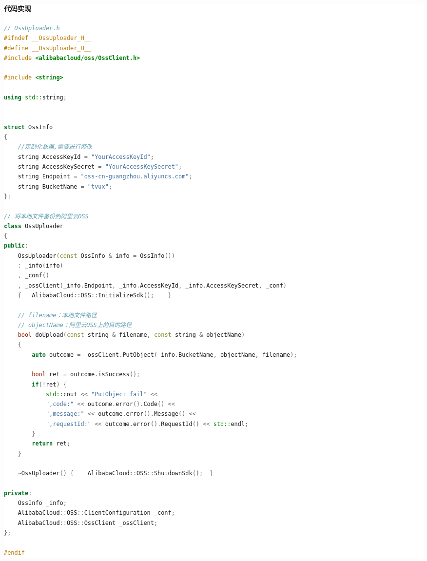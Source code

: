 #### 代码实现

```cpp
// OssUploader.h
#ifndef __OssUploader_H__
#define __OssUploader_H__
#include <alibabacloud/oss/OssClient.h>

#include <string>

using std::string;


struct OssInfo
{
    //定制化数据,需要进行修改
    string AccessKeyId = "YourAccessKeyId";
    string AccessKeySecret = "YourAccessKeySecret";
    string Endpoint = "oss-cn-guangzhou.aliyuncs.com";
    string BucketName = "tvux";
};

// 将本地文件备份到阿里云OSS
class OssUploader
{
public:
    OssUploader(const OssInfo & info = OssInfo())
    : _info(info)
    , _conf()
    , _ossClient(_info.Endpoint, _info.AccessKeyId, _info.AccessKeySecret, _conf)
    {   AlibabaCloud::OSS::InitializeSdk();    }

    // filename：本地文件路径
  	// objectName：阿里云OSS上的目的路径
    bool doUpload(const string & filename, const string & objectName)
    {
        auto outcome = _ossClient.PutObject(_info.BucketName, objectName, filename);
        
        bool ret = outcome.isSuccess();
        if(!ret) {
            std::cout << "PutObject fail" <<
            ",code:" << outcome.error().Code() <<
            ",message:" << outcome.error().Message() <<
            ",requestId:" << outcome.error().RequestId() << std::endl;
        }
        return ret;
    }

    ~OssUploader() {    AlibabaCloud::OSS::ShutdownSdk();  }

private:
    OssInfo _info;
    AlibabaCloud::OSS::ClientConfiguration _conf;
    AlibabaCloud::OSS::OssClient _ossClient;
};

#endif
```
